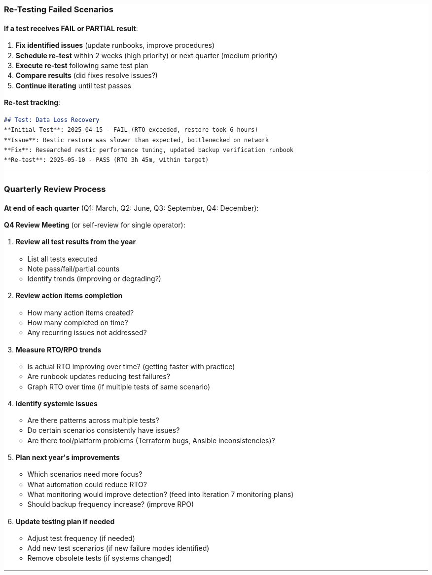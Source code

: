 
### Re-Testing Failed Scenarios

**If a test receives FAIL or PARTIAL result**:

1. **Fix identified issues** (update runbooks, improve procedures)
2. **Schedule re-test** within 2 weeks (high priority) or next quarter (medium priority)
3. **Execute re-test** following same test plan
4. **Compare results** (did fixes resolve issues?)
5. **Continue iterating** until test passes

**Re-test tracking**:

```markdown
## Test: Data Loss Recovery
**Initial Test**: 2025-04-15 - FAIL (RTO exceeded, restore took 6 hours)
**Issue**: Restic restore was slower than expected, bottlenecked on network
**Fix**: Researched restic performance tuning, updated backup verification runbook
**Re-test**: 2025-05-10 - PASS (RTO 3h 45m, within target)
```

---

### Quarterly Review Process

**At end of each quarter** (Q1: March, Q2: June, Q3: September, Q4: December):

**Q4 Review Meeting** (or self-review for single operator):

1. **Review all test results from the year**
   - List all tests executed
   - Note pass/fail/partial counts
   - Identify trends (improving or degrading?)

2. **Review action items completion**
   - How many action items created?
   - How many completed on time?
   - Any recurring issues not addressed?

3. **Measure RTO/RPO trends**
   - Is actual RTO improving over time? (getting faster with practice)
   - Are runbook updates reducing test failures?
   - Graph RTO over time (if multiple tests of same scenario)

4. **Identify systemic issues**
   - Are there patterns across multiple tests?
   - Do certain scenarios consistently have issues?
   - Are there tool/platform problems (Terraform bugs, Ansible inconsistencies)?

5. **Plan next year's improvements**
   - Which scenarios need more focus?
   - What automation could reduce RTO?
   - What monitoring would improve detection? (feed into Iteration 7 monitoring plans)
   - Should backup frequency increase? (improve RPO)

6. **Update testing plan if needed**
   - Adjust test frequency (if needed)
   - Add new test scenarios (if new failure modes identified)
   - Remove obsolete tests (if systems changed)

---